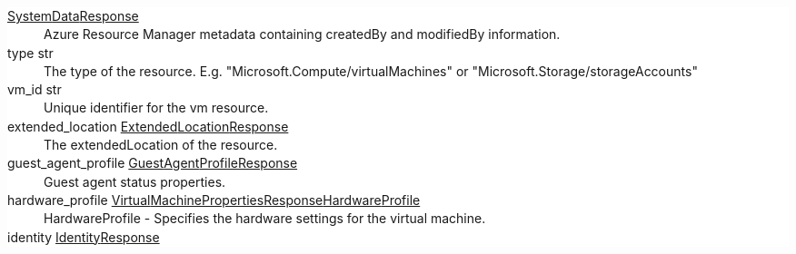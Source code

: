 </span>
        <span class="property-indicator"></span>
        <span class="property-type"><a href="#systemdataresponse">System<wbr>Data<wbr>Response</a></span>
    </dt>
    <dd>Azure Resource Manager metadata containing createdBy and modifiedBy information.</dd><dt class="property-"
            title="">
        <span id="type_python">
<a data-swiftype-name="resource-property" data-swiftype-type="text" href="#type_python" style="color: inherit; text-decoration: inherit;">type</a>
</span>
        <span class="property-indicator"></span>
        <span class="property-type">str</span>
    </dt>
    <dd>The type of the resource. E.g. &quot;Microsoft.Compute/virtualMachines&quot; or &quot;Microsoft.Storage/storageAccounts&quot;</dd><dt class="property-"
            title="">
        <span id="vm_id_python">
<a data-swiftype-name="resource-property" data-swiftype-type="text" href="#vm_id_python" style="color: inherit; text-decoration: inherit;">vm_<wbr>id</a>
</span>
        <span class="property-indicator"></span>
        <span class="property-type">str</span>
    </dt>
    <dd>Unique identifier for the vm resource.</dd><dt class="property-"
            title="">
        <span id="extended_location_python">
<a data-swiftype-name="resource-property" data-swiftype-type="text" href="#extended_location_python" style="color: inherit; text-decoration: inherit;">extended_<wbr>location</a>
</span>
        <span class="property-indicator"></span>
        <span class="property-type"><a href="#extendedlocationresponse">Extended<wbr>Location<wbr>Response</a></span>
    </dt>
    <dd>The extendedLocation of the resource.</dd><dt class="property-"
            title="">
        <span id="guest_agent_profile_python">
<a data-swiftype-name="resource-property" data-swiftype-type="text" href="#guest_agent_profile_python" style="color: inherit; text-decoration: inherit;">guest_<wbr>agent_<wbr>profile</a>
</span>
        <span class="property-indicator"></span>
        <span class="property-type"><a href="#guestagentprofileresponse">Guest<wbr>Agent<wbr>Profile<wbr>Response</a></span>
    </dt>
    <dd>Guest agent status properties.</dd><dt class="property-"
            title="">
        <span id="hardware_profile_python">
<a data-swiftype-name="resource-property" data-swiftype-type="text" href="#hardware_profile_python" style="color: inherit; text-decoration: inherit;">hardware_<wbr>profile</a>
</span>
        <span class="property-indicator"></span>
        <span class="property-type"><a href="#virtualmachinepropertiesresponsehardwareprofile">Virtual<wbr>Machine<wbr>Properties<wbr>Response<wbr>Hardware<wbr>Profile</a></span>
    </dt>
    <dd>HardwareProfile - Specifies the hardware settings for the virtual machine.</dd><dt class="property-"
            title="">
        <span id="identity_python">
<a data-swiftype-name="resource-property" data-swiftype-type="text" href="#identity_python" style="color: inherit; text-decoration: inherit;">identity</a>
</span>
        <span class="property-indicator"></span>
        <span class="property-type"><a href="#identityresponse">Identity<wbr>Response</a></span>
    </dt>